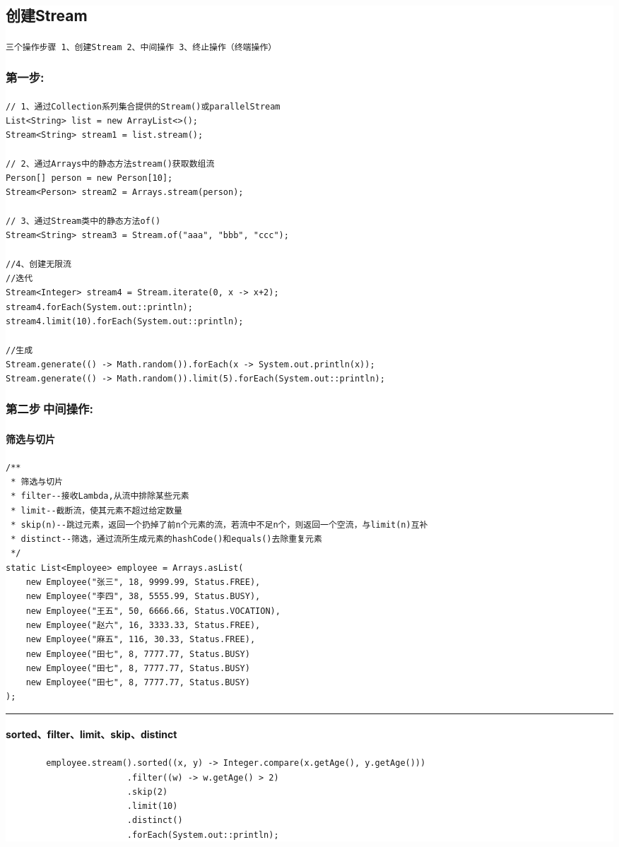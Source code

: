 ## 创建Stream
    三个操作步骤 1、创建Stream 2、中间操作 3、终止操作（终端操作）
    
###     第一步:
    // 1、通过Collection系列集合提供的Stream()或parallelStream
	List<String> list = new ArrayList<>();
	Stream<String> stream1 = list.stream();

	// 2、通过Arrays中的静态方法stream()获取数组流
	Person[] person = new Person[10];
	Stream<Person> stream2 = Arrays.stream(person);

	// 3、通过Stream类中的静态方法of()
	Stream<String> stream3 = Stream.of("aaa", "bbb", "ccc");
	
	//4、创建无限流
	//迭代
	Stream<Integer> stream4 = Stream.iterate(0, x -> x+2);
	stream4.forEach(System.out::println);
	stream4.limit(10).forEach(System.out::println);
	
	//生成
	Stream.generate(() -> Math.random()).forEach(x -> System.out.println(x));
	Stream.generate(() -> Math.random()).limit(5).forEach(System.out::println);
	
### 	第二步 中间操作:

####     筛选与切片
	/**
	 * 筛选与切片
	 * filter--接收Lambda,从流中排除某些元素
	 * limit--截断流，使其元素不超过给定数量
	 * skip(n)--跳过元素，返回一个扔掉了前n个元素的流，若流中不足n个，则返回一个空流，与limit(n)互补
	 * distinct--筛选，通过流所生成元素的hashCode()和equals()去除重复元素
	 */
    static List<Employee> employee = Arrays.asList(
		new Employee("张三", 18, 9999.99, Status.FREE),
		new Employee("李四", 38, 5555.99, Status.BUSY),
		new Employee("王五", 50, 6666.66, Status.VOCATION),
		new Employee("赵六", 16, 3333.33, Status.FREE),
		new Employee("麻五", 116, 30.33, Status.FREE),
		new Employee("田七", 8, 7777.77, Status.BUSY)
		new Employee("田七", 8, 7777.77, Status.BUSY)
		new Employee("田七", 8, 7777.77, Status.BUSY)
	);
---
####     sorted、filter、limit、skip、distinct
    		
    		employee.stream().sorted((x, y) -> Integer.compare(x.getAge(), y.getAge()))
    						.filter((w) -> w.getAge() > 2)
    						.skip(2)
    						.limit(10)
    						.distinct()
    						.forEach(System.out::println);
    